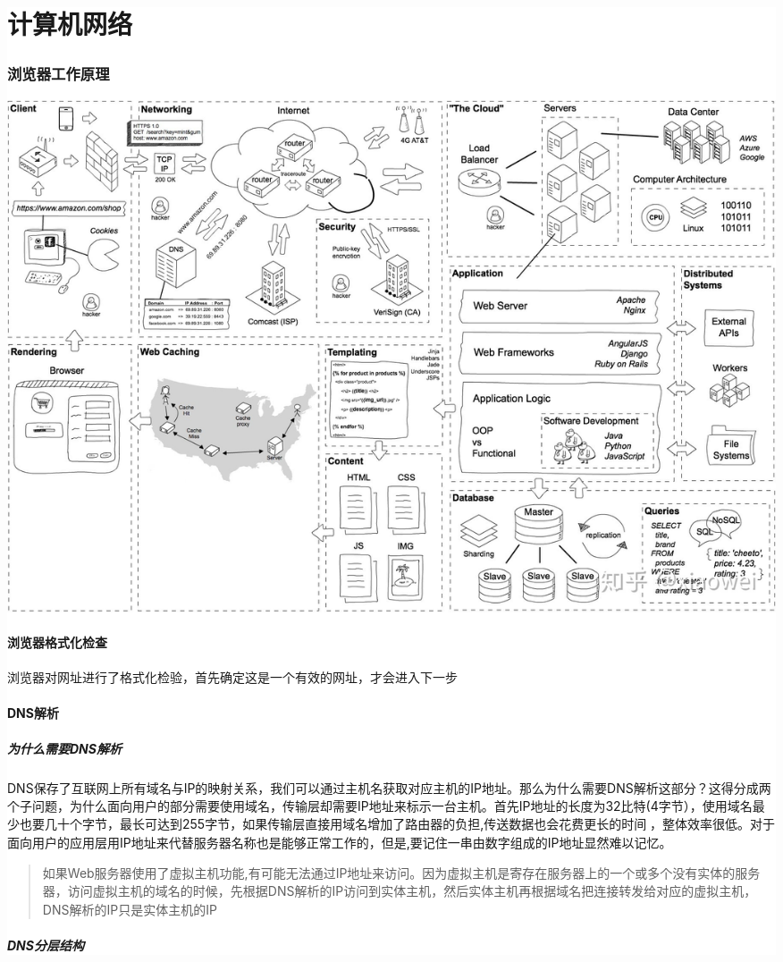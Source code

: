 # 计算机网络

### 浏览器工作原理

![](./images/what_do_i_do_when_type_url.jpg)

#### 浏览器格式化检查
  
浏览器对网址进行了格式化检验，首先确定这是一个有效的网址，才会进入下一步

#### DNS解析

##### 为什么需要DNS解析

DNS保存了互联网上所有域名与IP的映射关系，我们可以通过主机名获取对应主机的IP地址。那么为什么需要DNS解析这部分？这得分成两个子问题，为什么面向用户的部分需要使用域名，传输层却需要IP地址来标示一台主机。首先IP地址的长度为32比特(4字节），使用域名最少也要几十个字节，最长可达到255字节，如果传输层直接用域名增加了路由器的负担,传送数据也会花费更长的时间 ，整体效率很低。对于面向用户的应用层用IP地址来代替服务器名称也是能够正常工作的，但是,要记住一串由数字组成的IP地址显然难以记忆。

> 如果Web服务器使用了虚拟主机功能,有可能无法通过IP地址来访问。因为虚拟主机是寄存在服务器上的一个或多个没有实体的服务器，访问虚拟主机的域名的时候，先根据DNS解析的IP访问到实体主机，然后实体主机再根据域名把连接转发给对应的虚拟主机，DNS解析的IP只是实体主机的IP

##### DNS分层结构
